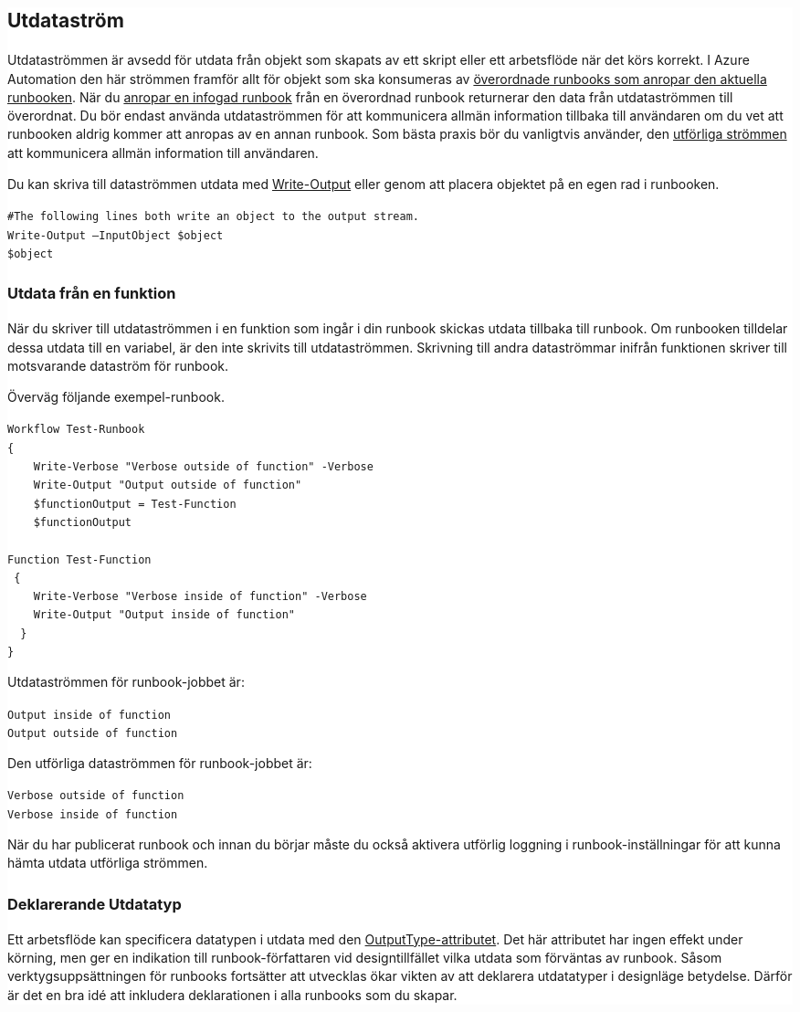 ## <a name="output-stream"></a>Utdataström
Utdataströmmen är avsedd för utdata från objekt som skapats av ett skript eller ett arbetsflöde när det körs korrekt. I Azure Automation den här strömmen framför allt för objekt som ska konsumeras av [överordnade runbooks som anropar den aktuella runbooken](automation-child-runbooks.md). När du [anropar en infogad runbook](automation-child-runbooks.md#invoking-a-child-runbook-using-inline-execution) från en överordnad runbook returnerar den data från utdataströmmen till överordnat. Du bör endast använda utdataströmmen för att kommunicera allmän information tillbaka till användaren om du vet att runbooken aldrig kommer att anropas av en annan runbook. Som bästa praxis bör du vanligtvis använder, den [utförliga strömmen](#Verbose) att kommunicera allmän information till användaren.

Du kan skriva till dataströmmen utdata med [Write-Output](http://technet.microsoft.com/library/hh849921.aspx) eller genom att placera objektet på en egen rad i runbooken.

    #The following lines both write an object to the output stream.
    Write-Output –InputObject $object
    $object

### <a name="output-from-a-function"></a>Utdata från en funktion
När du skriver till utdataströmmen i en funktion som ingår i din runbook skickas utdata tillbaka till runbook. Om runbooken tilldelar dessa utdata till en variabel, är den inte skrivits till utdataströmmen. Skrivning till andra dataströmmar inifrån funktionen skriver till motsvarande dataström för runbook.

Överväg följande exempel-runbook.

    Workflow Test-Runbook
    {
        Write-Verbose "Verbose outside of function" -Verbose
        Write-Output "Output outside of function"
        $functionOutput = Test-Function
        $functionOutput

    Function Test-Function
     {
        Write-Verbose "Verbose inside of function" -Verbose
        Write-Output "Output inside of function"
      }
    }


Utdataströmmen för runbook-jobbet är:

    Output inside of function
    Output outside of function

Den utförliga dataströmmen för runbook-jobbet är:

    Verbose outside of function
    Verbose inside of function

När du har publicerat runbook och innan du börjar måste du också aktivera utförlig loggning i runbook-inställningar för att kunna hämta utdata utförliga strömmen.

### <a name="declaring-output-data-type"></a>Deklarerande Utdatatyp
Ett arbetsflöde kan specificera datatypen i utdata med den [OutputType-attributet](http://technet.microsoft.com/library/hh847785.aspx). Det här attributet har ingen effekt under körning, men ger en indikation till runbook-författaren vid designtillfället vilka utdata som förväntas av runbook. Såsom verktygsuppsättningen för runbooks fortsätter att utvecklas ökar vikten av att deklarera utdatatyper i designläge betydelse. Därför är det en bra idé att inkludera deklarationen i alla runbooks som du skapar.
